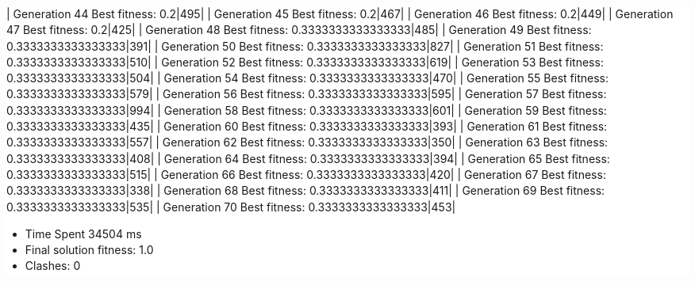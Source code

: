 | Generation 44 Best fitness: 0.2|495|
| Generation 45 Best fitness: 0.2|467|
| Generation 46 Best fitness: 0.2|449|
| Generation 47 Best fitness: 0.2|425|
| Generation 48 Best fitness: 0.3333333333333333|485|
| Generation 49 Best fitness: 0.3333333333333333|391|
| Generation 50 Best fitness: 0.3333333333333333|827|
| Generation 51 Best fitness: 0.3333333333333333|510|
| Generation 52 Best fitness: 0.3333333333333333|619|
| Generation 53 Best fitness: 0.3333333333333333|504|
| Generation 54 Best fitness: 0.3333333333333333|470|
| Generation 55 Best fitness: 0.3333333333333333|579|
| Generation 56 Best fitness: 0.3333333333333333|595|
| Generation 57 Best fitness: 0.3333333333333333|994|
| Generation 58 Best fitness: 0.3333333333333333|601|
| Generation 59 Best fitness: 0.3333333333333333|435|
| Generation 60 Best fitness: 0.3333333333333333|393|
| Generation 61 Best fitness: 0.3333333333333333|557|
| Generation 62 Best fitness: 0.3333333333333333|350|
| Generation 63 Best fitness: 0.3333333333333333|408|
| Generation 64 Best fitness: 0.3333333333333333|394|
| Generation 65 Best fitness: 0.3333333333333333|515|
| Generation 66 Best fitness: 0.3333333333333333|420|
| Generation 67 Best fitness: 0.3333333333333333|338|
| Generation 68 Best fitness: 0.3333333333333333|411|
| Generation 69 Best fitness: 0.3333333333333333|535|
| Generation 70 Best fitness: 0.3333333333333333|453|

- Time Spent 34504 ms 
- Final solution fitness: 1.0
- Clashes: 0
